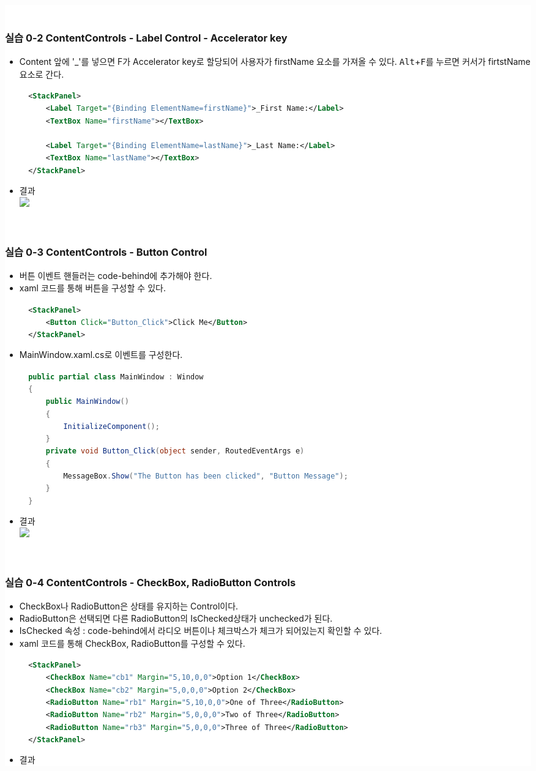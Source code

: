 <br>

### 실습 0-2 ContentControls - Label Control - Accelerator key

- Content 앞에 '_'를 넣으면 F가 Accelerator key로 할당되어 사용자가 firstName 요소를 가져올 수 있다. <kbd>Alt</kbd>+<kbd>F</kbd>를 누르면 커서가 firtstName 요소로 간다.
  ```xml
    <StackPanel>
        <Label Target="{Binding ElementName=firstName}">_First Name:</Label>
        <TextBox Name="firstName"></TextBox>

        <Label Target="{Binding ElementName=lastName}">_Last Name:</Label>
        <TextBox Name="lastName"></TextBox>
    </StackPanel>
  ```
- 결과  
  <img src="/uploads/d0049889bf2384258df51523067da92a/image.png">

<br>

### 실습 0-3 ContentControls - Button Control

- 버튼 이벤트 핸들러는 code-behind에 추가해야 한다.
- xaml 코드를 통해 버튼을 구성할 수 있다.
  ```xml
    <StackPanel>
        <Button Click="Button_Click">Click Me</Button>
    </StackPanel>
  ```
- MainWindow.xaml.cs로 이벤트를 구성한다.
  ```cs
    public partial class MainWindow : Window
    {
        public MainWindow()
        {
            InitializeComponent();
        }
        private void Button_Click(object sender, RoutedEventArgs e)
        {
            MessageBox.Show("The Button has been clicked", "Button Message");
        }
    }  
  ```
- 결과  
  <img src="/uploads/86c13813f0bb9cda514ad9af79478d8b/image.png">

<br>


### 실습 0-4 ContentControls - CheckBox, RadioButton Controls

- CheckBox나 RadioButton은 상태를 유지하는 Control이다.
- RadioButton은 선택되면 다른 RadioButton의 IsChecked상태가 unchecked가 된다.
- IsChecked 속성 : code-behind에서 라디오 버튼이나 체크박스가 체크가 되어있는지 확인할 수 있다.
- xaml 코드를 통해 CheckBox, RadioButton를 구성할 수 있다.
  ```xml
    <StackPanel>
        <CheckBox Name="cb1" Margin="5,10,0,0">Option 1</CheckBox>
        <CheckBox Name="cb2" Margin="5,0,0,0">Option 2</CheckBox>
        <RadioButton Name="rb1" Margin="5,10,0,0">One of Three</RadioButton>
        <RadioButton Name="rb2" Margin="5,0,0,0">Two of Three</RadioButton>
        <RadioButton Name="rb3" Margin="5,0,0,0">Three of Three</RadioButton>
    </StackPanel>
  ```
- 결과  